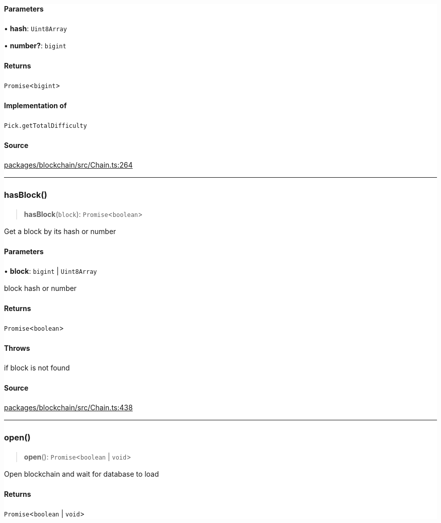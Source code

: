 #### Parameters

• **hash**: `Uint8Array`

• **number?**: `bigint`

#### Returns

`Promise`\<`bigint`\>

#### Implementation of

`Pick.getTotalDifficulty`

#### Source

[packages/blockchain/src/Chain.ts:264](https://github.com/evmts/tevm-monorepo/blob/main/packages/blockchain/src/Chain.ts#L264)

***

### hasBlock()

> **hasBlock**(`block`): `Promise`\<`boolean`\>

Get a block by its hash or number

#### Parameters

• **block**: `bigint` \| `Uint8Array`

block hash or number

#### Returns

`Promise`\<`boolean`\>

#### Throws

if block is not found

#### Source

[packages/blockchain/src/Chain.ts:438](https://github.com/evmts/tevm-monorepo/blob/main/packages/blockchain/src/Chain.ts#L438)

***

### open()

> **open**(): `Promise`\<`boolean` \| `void`\>

Open blockchain and wait for database to load

#### Returns

`Promise`\<`boolean` \| `void`\>
